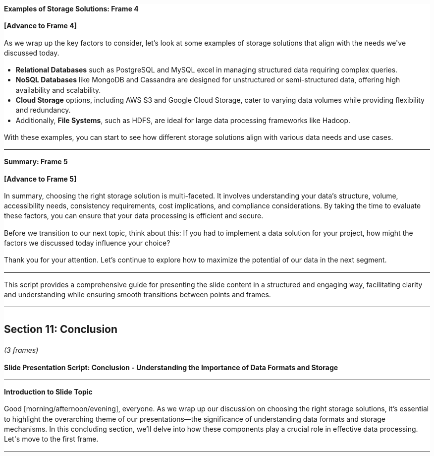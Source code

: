 
**Examples of Storage Solutions: Frame 4**

**[Advance to Frame 4]**

As we wrap up the key factors to consider, let’s look at some examples of storage solutions that align with the needs we've discussed today.

- **Relational Databases** such as PostgreSQL and MySQL excel in managing structured data requiring complex queries.
- **NoSQL Databases** like MongoDB and Cassandra are designed for unstructured or semi-structured data, offering high availability and scalability.
- **Cloud Storage** options, including AWS S3 and Google Cloud Storage, cater to varying data volumes while providing flexibility and redundancy.
- Additionally, **File Systems**, such as HDFS, are ideal for large data processing frameworks like Hadoop.

With these examples, you can start to see how different storage solutions align with various data needs and use cases.

---

**Summary: Frame 5**

**[Advance to Frame 5]**

In summary, choosing the right storage solution is multi-faceted. It involves understanding your data’s structure, volume, accessibility needs, consistency requirements, cost implications, and compliance considerations. By taking the time to evaluate these factors, you can ensure that your data processing is efficient and secure.

Before we transition to our next topic, think about this: If you had to implement a data solution for your project, how might the factors we discussed today influence your choice? 

Thank you for your attention. Let’s continue to explore how to maximize the potential of our data in the next segment. 

---

This script provides a comprehensive guide for presenting the slide content in a structured and engaging way, facilitating clarity and understanding while ensuring smooth transitions between points and frames.

---

## Section 11: Conclusion
*(3 frames)*

**Slide Presentation Script: Conclusion - Understanding the Importance of Data Formats and Storage**

---

**Introduction to Slide Topic**

Good [morning/afternoon/evening], everyone. As we wrap up our discussion on choosing the right storage solutions, it’s essential to highlight the overarching theme of our presentations—the significance of understanding data formats and storage mechanisms. In this concluding section, we’ll delve into how these components play a crucial role in effective data processing. Let's move to the first frame.

---